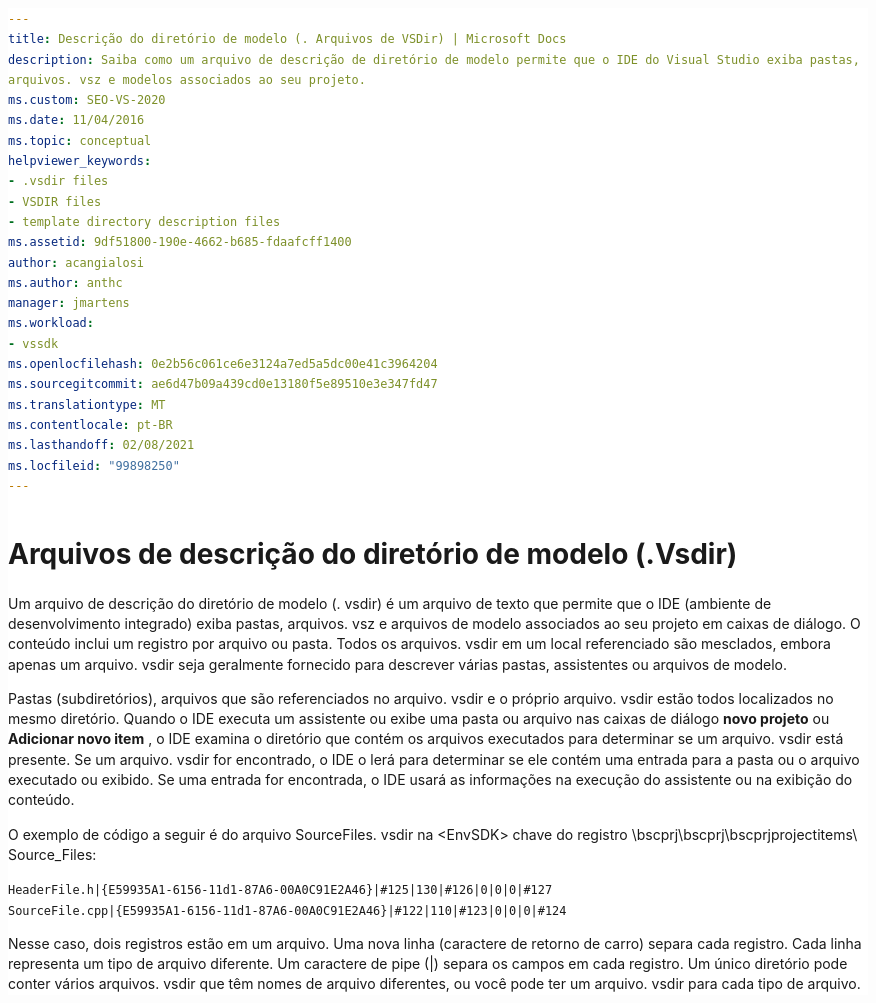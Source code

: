 ```yaml
---
title: Descrição do diretório de modelo (. Arquivos de VSDir) | Microsoft Docs
description: Saiba como um arquivo de descrição de diretório de modelo permite que o IDE do Visual Studio exiba pastas, arquivos. vsz e modelos associados ao seu projeto.
ms.custom: SEO-VS-2020
ms.date: 11/04/2016
ms.topic: conceptual
helpviewer_keywords:
- .vsdir files
- VSDIR files
- template directory description files
ms.assetid: 9df51800-190e-4662-b685-fdaafcff1400
author: acangialosi
ms.author: anthc
manager: jmartens
ms.workload:
- vssdk
ms.openlocfilehash: 0e2b56c061ce6e3124a7ed5a5dc00e41c3964204
ms.sourcegitcommit: ae6d47b09a439cd0e13180f5e89510e3e347fd47
ms.translationtype: MT
ms.contentlocale: pt-BR
ms.lasthandoff: 02/08/2021
ms.locfileid: "99898250"
---
```

# <a name="template-directory-description-vsdir-files"></a>Arquivos de descrição do diretório de modelo (.Vsdir)
Um arquivo de descrição do diretório de modelo (. vsdir) é um arquivo de texto que permite que o IDE (ambiente de desenvolvimento integrado) exiba pastas, arquivos. vsz e arquivos de modelo associados ao seu projeto em caixas de diálogo. O conteúdo inclui um registro por arquivo ou pasta. Todos os arquivos. vsdir em um local referenciado são mesclados, embora apenas um arquivo. vsdir seja geralmente fornecido para descrever várias pastas, assistentes ou arquivos de modelo.

 Pastas (subdiretórios), arquivos que são referenciados no arquivo. vsdir e o próprio arquivo. vsdir estão todos localizados no mesmo diretório. Quando o IDE executa um assistente ou exibe uma pasta ou arquivo nas caixas de diálogo **novo projeto** ou **Adicionar novo item** , o IDE examina o diretório que contém os arquivos executados para determinar se um arquivo. vsdir está presente. Se um arquivo. vsdir for encontrado, o IDE o lerá para determinar se ele contém uma entrada para a pasta ou o arquivo executado ou exibido. Se uma entrada for encontrada, o IDE usará as informações na execução do assistente ou na exibição do conteúdo.

 O exemplo de código a seguir é do arquivo SourceFiles. vsdir na \<EnvSDK> chave do registro \bscprj\bscprj\bscprjprojectitems\ Source_Files:

```
HeaderFile.h|{E59935A1-6156-11d1-87A6-00A0C91E2A46}|#125|130|#126|0|0|0|#127
SourceFile.cpp|{E59935A1-6156-11d1-87A6-00A0C91E2A46}|#122|110|#123|0|0|0|#124
```

 Nesse caso, dois registros estão em um arquivo. Uma nova linha (caractere de retorno de carro) separa cada registro. Cada linha representa um tipo de arquivo diferente. Um caractere de pipe (&#124;) separa os campos em cada registro. Um único diretório pode conter vários arquivos. vsdir que têm nomes de arquivo diferentes, ou você pode ter um arquivo. vsdir para cada tipo de arquivo.
